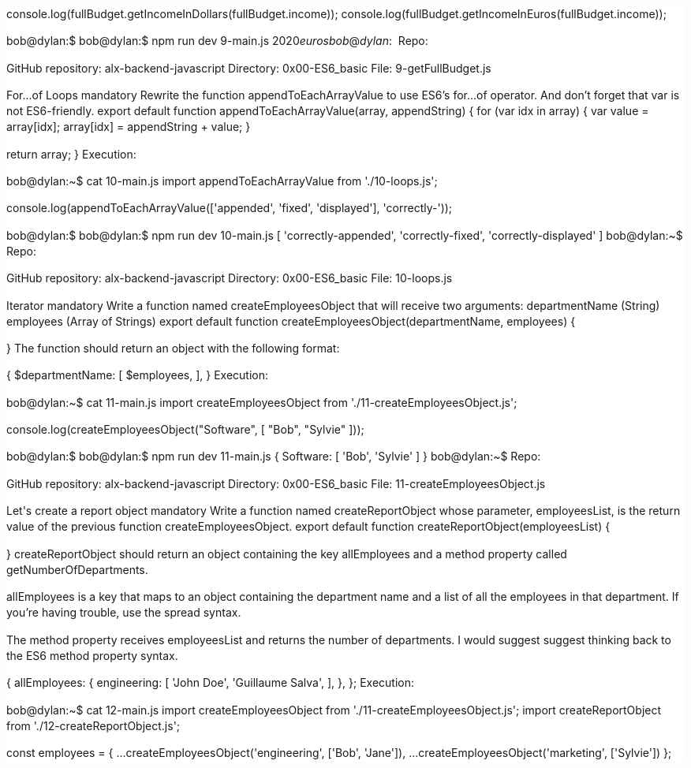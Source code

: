 console.log(fullBudget.getIncomeInDollars(fullBudget.income)); console.log(fullBudget.getIncomeInEuros(fullBudget.income));

bob@dylan:$ bob@dylan:$ npm run dev 9-main.js $20 20 euros bob@dylan:~$ Repo:

GitHub repository: alx-backend-javascript Directory: 0x00-ES6_basic File: 9-getFullBudget.js

For...of Loops mandatory Rewrite the function appendToEachArrayValue to use ES6’s for...of operator. And don’t forget that var is not ES6-friendly.
export default function appendToEachArrayValue(array, appendString) { for (var idx in array) { var value = array[idx]; array[idx] = appendString + value; }

return array; } Execution:

bob@dylan:~$ cat 10-main.js import appendToEachArrayValue from './10-loops.js';

console.log(appendToEachArrayValue(['appended', 'fixed', 'displayed'], 'correctly-'));

bob@dylan:$ bob@dylan:$ npm run dev 10-main.js [ 'correctly-appended', 'correctly-fixed', 'correctly-displayed' ] bob@dylan:~$ Repo:

GitHub repository: alx-backend-javascript Directory: 0x00-ES6_basic File: 10-loops.js

Iterator mandatory Write a function named createEmployeesObject that will receive two arguments:
departmentName (String) employees (Array of Strings) export default function createEmployeesObject(departmentName, employees) {

} The function should return an object with the following format:

{ $departmentName: [ $employees, ], } Execution:

bob@dylan:~$ cat 11-main.js import createEmployeesObject from './11-createEmployeesObject.js';

console.log(createEmployeesObject("Software", [ "Bob", "Sylvie" ]));

bob@dylan:$ bob@dylan:$ npm run dev 11-main.js { Software: [ 'Bob', 'Sylvie' ] } bob@dylan:~$ Repo:

GitHub repository: alx-backend-javascript Directory: 0x00-ES6_basic File: 11-createEmployeesObject.js

Let's create a report object mandatory Write a function named createReportObject whose parameter, employeesList, is the return value of the previous function createEmployeesObject.
export default function createReportObject(employeesList) {

} createReportObject should return an object containing the key allEmployees and a method property called getNumberOfDepartments.

allEmployees is a key that maps to an object containing the department name and a list of all the employees in that department. If you’re having trouble, use the spread syntax.

The method property receives employeesList and returns the number of departments. I would suggest suggest thinking back to the ES6 method property syntax.

{ allEmployees: { engineering: [ 'John Doe', 'Guillaume Salva', ], }, }; Execution:

bob@dylan:~$ cat 12-main.js import createEmployeesObject from './11-createEmployeesObject.js'; import createReportObject from './12-createReportObject.js';

const employees = { ...createEmployeesObject('engineering', ['Bob', 'Jane']), ...createEmployeesObject('marketing', ['Sylvie']) };
